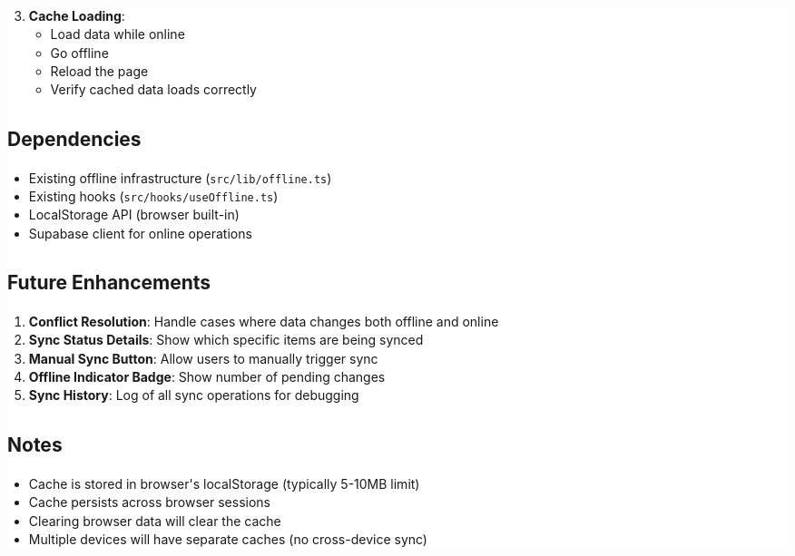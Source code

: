 3. **Cache Loading**:
   - Load data while online
   - Go offline
   - Reload the page
   - Verify cached data loads correctly

## Dependencies

- Existing offline infrastructure (`src/lib/offline.ts`)
- Existing hooks (`src/hooks/useOffline.ts`)
- LocalStorage API (browser built-in)
- Supabase client for online operations

## Future Enhancements

1. **Conflict Resolution**: Handle cases where data changes both offline and online
2. **Sync Status Details**: Show which specific items are being synced
3. **Manual Sync Button**: Allow users to manually trigger sync
4. **Offline Indicator Badge**: Show number of pending changes
5. **Sync History**: Log of all sync operations for debugging

## Notes

- Cache is stored in browser's localStorage (typically 5-10MB limit)
- Cache persists across browser sessions
- Clearing browser data will clear the cache
- Multiple devices will have separate caches (no cross-device sync)
